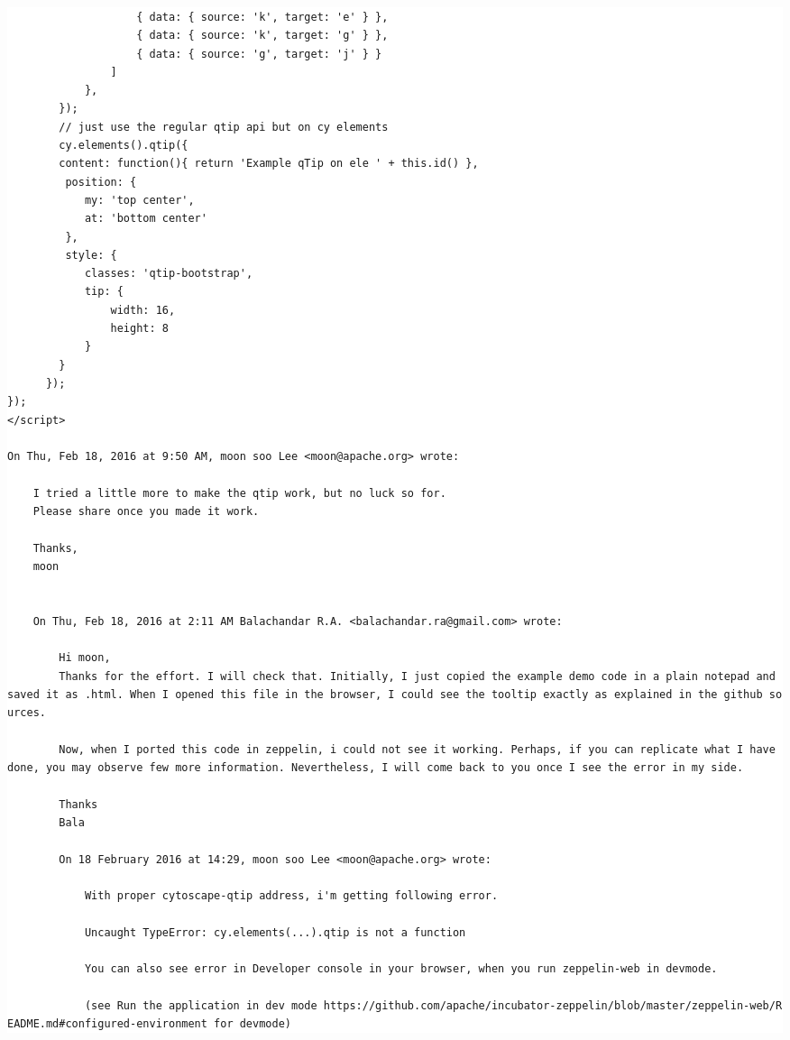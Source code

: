                         { data: { source: 'k', target: 'e' } },
                        { data: { source: 'k', target: 'g' } },
                        { data: { source: 'g', target: 'j' } }
                    ]
                },
            });
            // just use the regular qtip api but on cy elements
            cy.elements().qtip({
            content: function(){ return 'Example qTip on ele ' + this.id() },
             position: {
                my: 'top center',
                at: 'bottom center'
             },
             style: {
                classes: 'qtip-bootstrap',
                tip: {
                    width: 16,
                    height: 8
                }
            }
          });
    });
    </script>

    On Thu, Feb 18, 2016 at 9:50 AM, moon soo Lee <moon@apache.org> wrote:

        I tried a little more to make the qtip work, but no luck so for.
        Please share once you made it work.

        Thanks,
        moon


        On Thu, Feb 18, 2016 at 2:11 AM Balachandar R.A. <balachandar.ra@gmail.com> wrote:

            Hi moon,
            Thanks for the effort. I will check that. Initially, I just copied the example demo code in a plain notepad and saved it as .html. When I opened this file in the browser, I could see the tooltip exactly as explained in the github sources.

            Now, when I ported this code in zeppelin, i could not see it working. Perhaps, if you can replicate what I have done, you may observe few more information. Nevertheless, I will come back to you once I see the error in my side.

            Thanks
            Bala

            On 18 February 2016 at 14:29, moon soo Lee <moon@apache.org> wrote:

                With proper cytoscape-qtip address, i'm getting following error.

                Uncaught TypeError: cy.elements(...).qtip is not a function

                You can also see error in Developer console in your browser, when you run zeppelin-web in devmode.

                (see Run the application in dev mode https://github.com/apache/incubator-zeppelin/blob/master/zeppelin-web/README.md#configured-environment for devmode)
